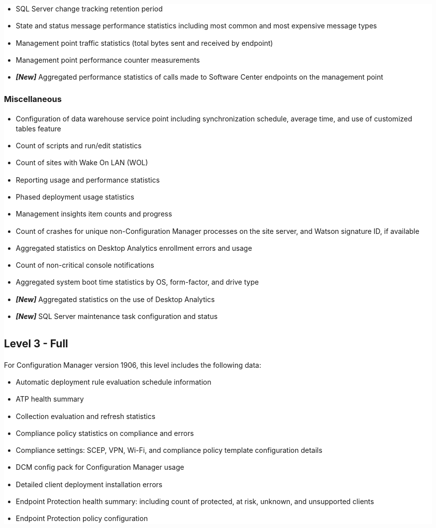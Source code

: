 - SQL Server change tracking retention period  

- State and status message performance statistics including most common and most expensive message types  

- Management point traffic statistics (total bytes sent and received by endpoint)  

- Management point performance counter measurements  

- ***[New]*** Aggregated performance statistics of calls made to Software Center endpoints on the management point

### Miscellaneous  

- Configuration of data warehouse service point including synchronization schedule, average time, and use of customized tables feature  

- Count of scripts and run/edit statistics  

- Count of sites with Wake On LAN (WOL)  

- Reporting usage and performance statistics  

- Phased deployment usage statistics  

- Management insights item counts and progress  

- Count of crashes for unique non-Configuration Manager processes on the site server, and Watson signature ID, if available  

- Aggregated statistics on Desktop Analytics enrollment errors and usage

- Count of non-critical console notifications

- Aggregated system boot time statistics by OS, form-factor, and drive type

- ***[New]*** Aggregated statistics on the use of Desktop Analytics

- ***[New]*** SQL Server maintenance task configuration and status

## <a name="bkmk_level3"></a> Level 3 - Full

For Configuration Manager version 1906, this level includes the following data:

- Automatic deployment rule evaluation schedule information  

- ATP health summary  

- Collection evaluation and refresh statistics  

- Compliance policy statistics on compliance and errors  

- Compliance settings: SCEP, VPN, Wi-Fi, and compliance policy template configuration details  

- DCM config pack for Configuration Manager usage  

- Detailed client deployment installation errors  

- Endpoint Protection health summary: including count of protected, at risk, unknown, and unsupported clients  

- Endpoint Protection policy configuration  
